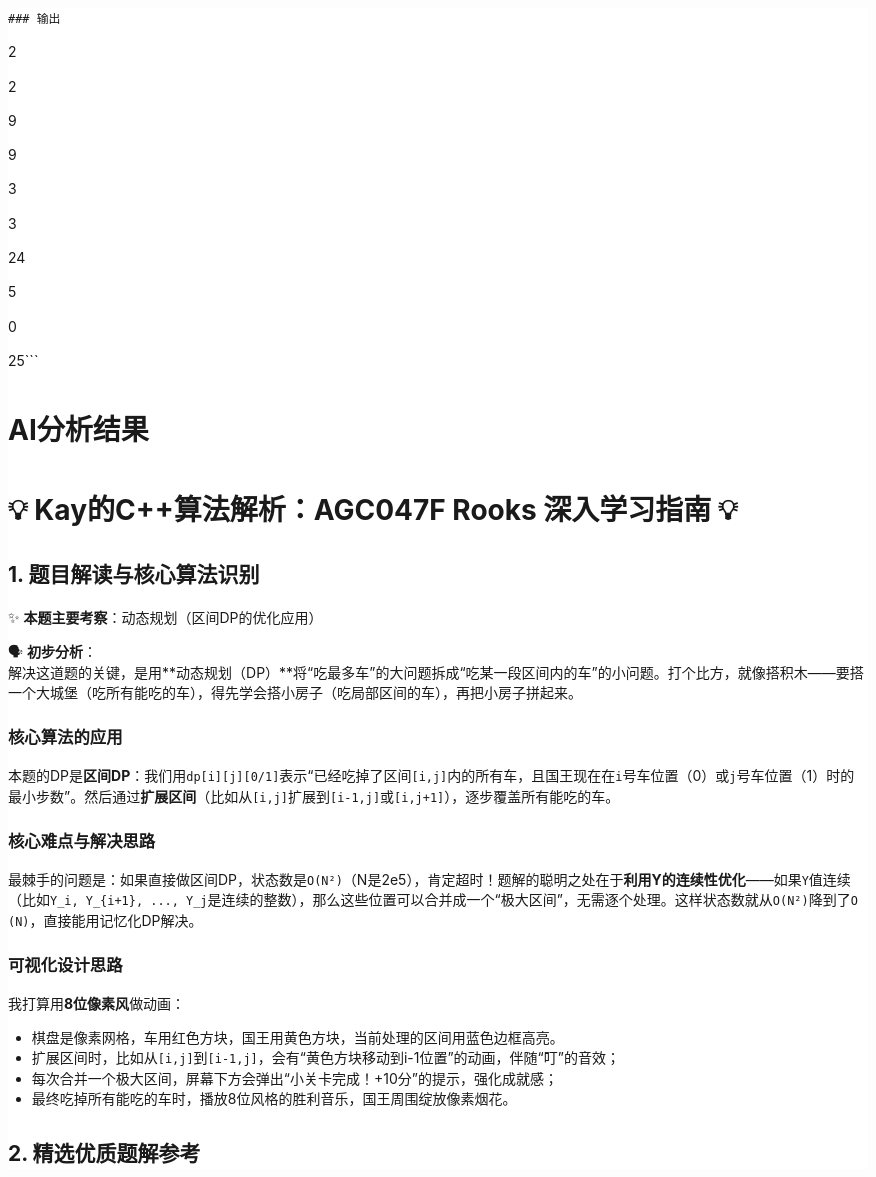 ```
### 输出

```
2

2

9

9

3

3

24

5

0

25```

# AI分析结果

# 💡 Kay的C++算法解析：AGC047F Rooks 深入学习指南 💡


## 1. 题目解读与核心算法识别

✨ **本题主要考察**：动态规划（区间DP的优化应用）  

🗣️ **初步分析**：  
解决这道题的关键，是用**动态规划（DP）**将“吃最多车”的大问题拆成“吃某一段区间内的车”的小问题。打个比方，就像搭积木——要搭一个大城堡（吃所有能吃的车），得先学会搭小房子（吃局部区间的车），再把小房子拼起来。  

### 核心算法的应用  
本题的DP是**区间DP**：我们用`dp[i][j][0/1]`表示“已经吃掉了区间`[i,j]`内的所有车，且国王现在在`i`号车位置（0）或`j`号车位置（1）时的最小步数”。然后通过**扩展区间**（比如从`[i,j]`扩展到`[i-1,j]`或`[i,j+1]`），逐步覆盖所有能吃的车。  

### 核心难点与解决思路  
最棘手的问题是：如果直接做区间DP，状态数是`O(N²)`（N是2e5），肯定超时！题解的聪明之处在于**利用Y的连续性优化**——如果`Y`值连续（比如`Y_i, Y_{i+1}, ..., Y_j`是连续的整数），那么这些位置可以合并成一个“极大区间”，无需逐个处理。这样状态数就从`O(N²)`降到了`O(N)`，直接能用记忆化DP解决。  

### 可视化设计思路  
我打算用**8位像素风**做动画：  
- 棋盘是像素网格，车用红色方块，国王用黄色方块，当前处理的区间用蓝色边框高亮。  
- 扩展区间时，比如从`[i,j]`到`[i-1,j]`，会有“黄色方块移动到i-1位置”的动画，伴随“叮”的音效；  
- 每次合并一个极大区间，屏幕下方会弹出“小关卡完成！+10分”的提示，强化成就感；  
- 最终吃掉所有能吃的车时，播放8位风格的胜利音乐，国王周围绽放像素烟花。  


## 2. 精选优质题解参考  
